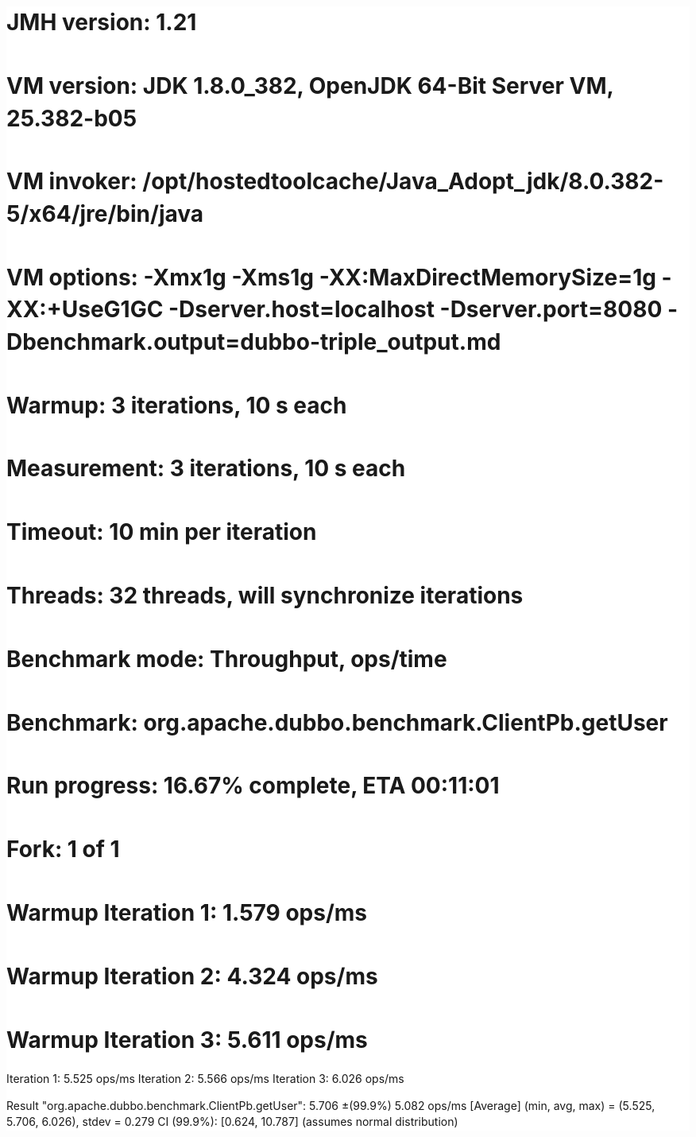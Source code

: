 
# JMH version: 1.21
# VM version: JDK 1.8.0_382, OpenJDK 64-Bit Server VM, 25.382-b05
# VM invoker: /opt/hostedtoolcache/Java_Adopt_jdk/8.0.382-5/x64/jre/bin/java
# VM options: -Xmx1g -Xms1g -XX:MaxDirectMemorySize=1g -XX:+UseG1GC -Dserver.host=localhost -Dserver.port=8080 -Dbenchmark.output=dubbo-triple_output.md
# Warmup: 3 iterations, 10 s each
# Measurement: 3 iterations, 10 s each
# Timeout: 10 min per iteration
# Threads: 32 threads, will synchronize iterations
# Benchmark mode: Throughput, ops/time
# Benchmark: org.apache.dubbo.benchmark.ClientPb.getUser

# Run progress: 16.67% complete, ETA 00:11:01
# Fork: 1 of 1
# Warmup Iteration   1: 1.579 ops/ms
# Warmup Iteration   2: 4.324 ops/ms
# Warmup Iteration   3: 5.611 ops/ms
Iteration   1: 5.525 ops/ms
Iteration   2: 5.566 ops/ms
Iteration   3: 6.026 ops/ms


Result "org.apache.dubbo.benchmark.ClientPb.getUser":
  5.706 ±(99.9%) 5.082 ops/ms [Average]
  (min, avg, max) = (5.525, 5.706, 6.026), stdev = 0.279
  CI (99.9%): [0.624, 10.787] (assumes normal distribution)
